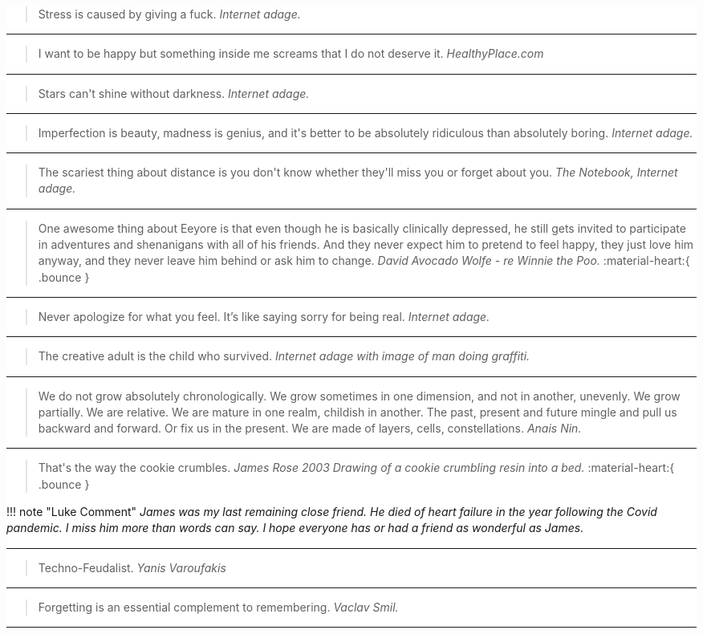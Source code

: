 
> Stress is caused by giving a fuck. *Internet adage.*

---

> I want to be happy but something inside me screams that I do not deserve it. *HealthyPlace.com*

---

> Stars can't shine without darkness. *Internet adage.*

---

> Imperfection is beauty, madness is genius, and it's better to be absolutely ridiculous than absolutely boring. *Internet adage.*

---

> The scariest thing about distance is you don't know whether they'll miss you or forget about you. *The Notebook, Internet adage.*

---

> One awesome thing about Eeyore is that even though he is basically clinically depressed, he still gets invited to participate in adventures and shenanigans with all of his friends. And they never expect him to pretend to feel happy, they just love him anyway, and they never leave him behind or ask him to change. *David Avocado Wolfe - re Winnie the Poo.* :material-heart:{ .bounce }

---

> Never apologize for what you feel. It’s like saying sorry for being real. *Internet adage.*

---

> The creative adult is the child who survived. *Internet adage with image of man doing graffiti.*

---

> We do not grow absolutely chronologically. We grow sometimes in one dimension, and not in another, unevenly. We grow partially. We are relative. We are mature in one realm, childish in another. The past, present and future mingle and pull us backward and forward. Or fix us in the present. We are made of layers, cells, constellations. *Anais Nin.*

---

> That's the way the cookie crumbles. *James Rose 2003 Drawing of a cookie crumbling resin into a bed.* :material-heart:{ .bounce }

!!! note "Luke Comment"
    *James was my last remaining close friend. He died of heart failure in the year following the Covid pandemic. I miss him more than words can say. I hope everyone has or had a friend as wonderful as James.*

---

> Techno-Feudalist. *Yanis Varoufakis*

---

> Forgetting is an essential complement to remembering. *Vaclav Smil.*

---